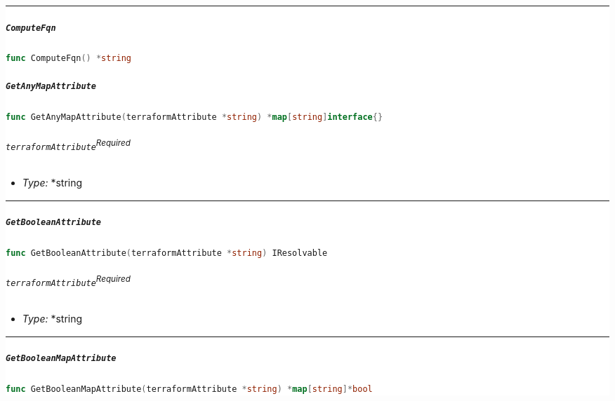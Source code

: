 
---

##### `ComputeFqn` <a name="ComputeFqn" id="@cdktf/provider-azurestack.dataAzurestackVirtualNetworkGateway.DataAzurestackVirtualNetworkGatewayBgpSettingsOutputReference.computeFqn"></a>

```go
func ComputeFqn() *string
```

##### `GetAnyMapAttribute` <a name="GetAnyMapAttribute" id="@cdktf/provider-azurestack.dataAzurestackVirtualNetworkGateway.DataAzurestackVirtualNetworkGatewayBgpSettingsOutputReference.getAnyMapAttribute"></a>

```go
func GetAnyMapAttribute(terraformAttribute *string) *map[string]interface{}
```

###### `terraformAttribute`<sup>Required</sup> <a name="terraformAttribute" id="@cdktf/provider-azurestack.dataAzurestackVirtualNetworkGateway.DataAzurestackVirtualNetworkGatewayBgpSettingsOutputReference.getAnyMapAttribute.parameter.terraformAttribute"></a>

- *Type:* *string

---

##### `GetBooleanAttribute` <a name="GetBooleanAttribute" id="@cdktf/provider-azurestack.dataAzurestackVirtualNetworkGateway.DataAzurestackVirtualNetworkGatewayBgpSettingsOutputReference.getBooleanAttribute"></a>

```go
func GetBooleanAttribute(terraformAttribute *string) IResolvable
```

###### `terraformAttribute`<sup>Required</sup> <a name="terraformAttribute" id="@cdktf/provider-azurestack.dataAzurestackVirtualNetworkGateway.DataAzurestackVirtualNetworkGatewayBgpSettingsOutputReference.getBooleanAttribute.parameter.terraformAttribute"></a>

- *Type:* *string

---

##### `GetBooleanMapAttribute` <a name="GetBooleanMapAttribute" id="@cdktf/provider-azurestack.dataAzurestackVirtualNetworkGateway.DataAzurestackVirtualNetworkGatewayBgpSettingsOutputReference.getBooleanMapAttribute"></a>

```go
func GetBooleanMapAttribute(terraformAttribute *string) *map[string]*bool
```
